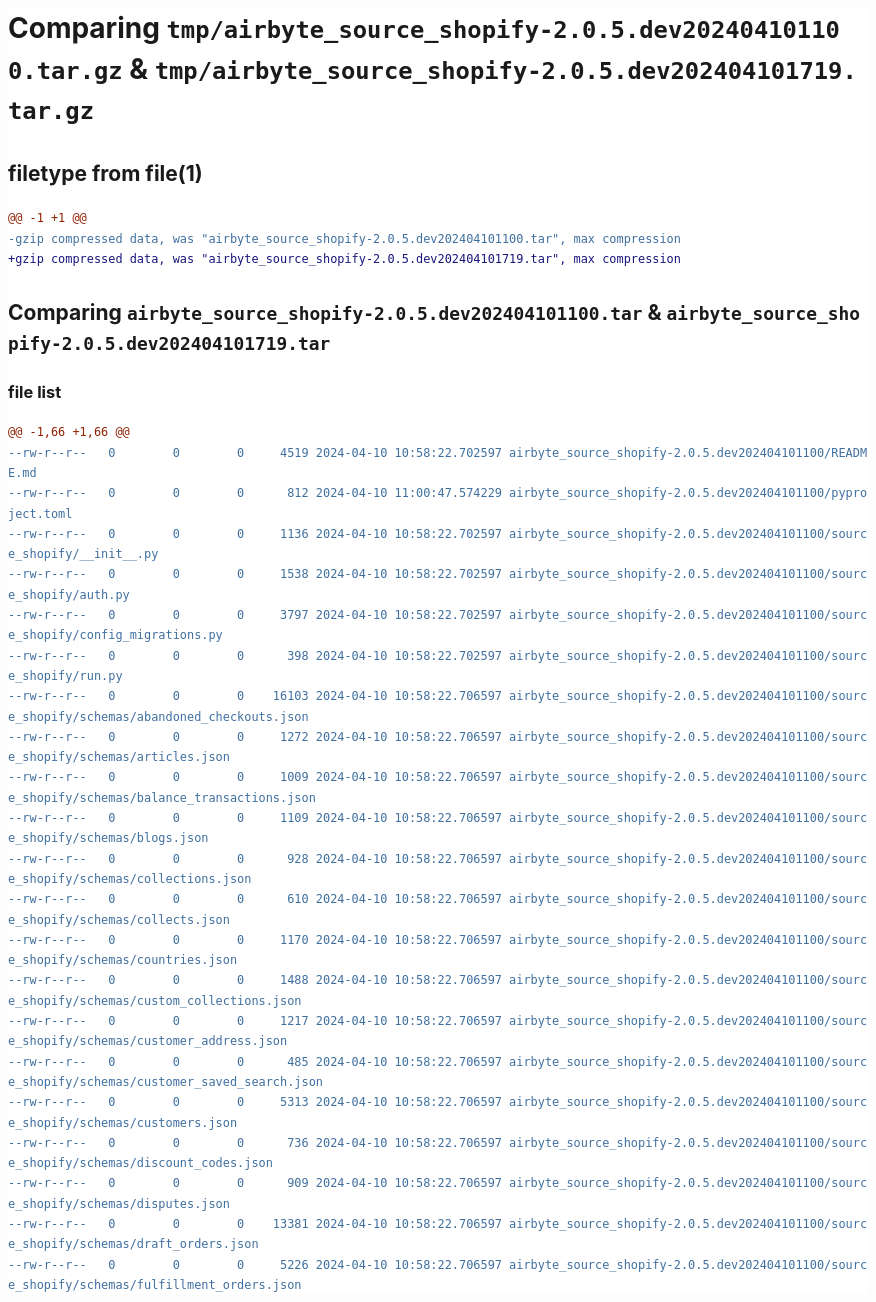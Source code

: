 # Comparing `tmp/airbyte_source_shopify-2.0.5.dev202404101100.tar.gz` & `tmp/airbyte_source_shopify-2.0.5.dev202404101719.tar.gz`

## filetype from file(1)

```diff
@@ -1 +1 @@
-gzip compressed data, was "airbyte_source_shopify-2.0.5.dev202404101100.tar", max compression
+gzip compressed data, was "airbyte_source_shopify-2.0.5.dev202404101719.tar", max compression
```

## Comparing `airbyte_source_shopify-2.0.5.dev202404101100.tar` & `airbyte_source_shopify-2.0.5.dev202404101719.tar`

### file list

```diff
@@ -1,66 +1,66 @@
--rw-r--r--   0        0        0     4519 2024-04-10 10:58:22.702597 airbyte_source_shopify-2.0.5.dev202404101100/README.md
--rw-r--r--   0        0        0      812 2024-04-10 11:00:47.574229 airbyte_source_shopify-2.0.5.dev202404101100/pyproject.toml
--rw-r--r--   0        0        0     1136 2024-04-10 10:58:22.702597 airbyte_source_shopify-2.0.5.dev202404101100/source_shopify/__init__.py
--rw-r--r--   0        0        0     1538 2024-04-10 10:58:22.702597 airbyte_source_shopify-2.0.5.dev202404101100/source_shopify/auth.py
--rw-r--r--   0        0        0     3797 2024-04-10 10:58:22.702597 airbyte_source_shopify-2.0.5.dev202404101100/source_shopify/config_migrations.py
--rw-r--r--   0        0        0      398 2024-04-10 10:58:22.702597 airbyte_source_shopify-2.0.5.dev202404101100/source_shopify/run.py
--rw-r--r--   0        0        0    16103 2024-04-10 10:58:22.706597 airbyte_source_shopify-2.0.5.dev202404101100/source_shopify/schemas/abandoned_checkouts.json
--rw-r--r--   0        0        0     1272 2024-04-10 10:58:22.706597 airbyte_source_shopify-2.0.5.dev202404101100/source_shopify/schemas/articles.json
--rw-r--r--   0        0        0     1009 2024-04-10 10:58:22.706597 airbyte_source_shopify-2.0.5.dev202404101100/source_shopify/schemas/balance_transactions.json
--rw-r--r--   0        0        0     1109 2024-04-10 10:58:22.706597 airbyte_source_shopify-2.0.5.dev202404101100/source_shopify/schemas/blogs.json
--rw-r--r--   0        0        0      928 2024-04-10 10:58:22.706597 airbyte_source_shopify-2.0.5.dev202404101100/source_shopify/schemas/collections.json
--rw-r--r--   0        0        0      610 2024-04-10 10:58:22.706597 airbyte_source_shopify-2.0.5.dev202404101100/source_shopify/schemas/collects.json
--rw-r--r--   0        0        0     1170 2024-04-10 10:58:22.706597 airbyte_source_shopify-2.0.5.dev202404101100/source_shopify/schemas/countries.json
--rw-r--r--   0        0        0     1488 2024-04-10 10:58:22.706597 airbyte_source_shopify-2.0.5.dev202404101100/source_shopify/schemas/custom_collections.json
--rw-r--r--   0        0        0     1217 2024-04-10 10:58:22.706597 airbyte_source_shopify-2.0.5.dev202404101100/source_shopify/schemas/customer_address.json
--rw-r--r--   0        0        0      485 2024-04-10 10:58:22.706597 airbyte_source_shopify-2.0.5.dev202404101100/source_shopify/schemas/customer_saved_search.json
--rw-r--r--   0        0        0     5313 2024-04-10 10:58:22.706597 airbyte_source_shopify-2.0.5.dev202404101100/source_shopify/schemas/customers.json
--rw-r--r--   0        0        0      736 2024-04-10 10:58:22.706597 airbyte_source_shopify-2.0.5.dev202404101100/source_shopify/schemas/discount_codes.json
--rw-r--r--   0        0        0      909 2024-04-10 10:58:22.706597 airbyte_source_shopify-2.0.5.dev202404101100/source_shopify/schemas/disputes.json
--rw-r--r--   0        0        0    13381 2024-04-10 10:58:22.706597 airbyte_source_shopify-2.0.5.dev202404101100/source_shopify/schemas/draft_orders.json
--rw-r--r--   0        0        0     5226 2024-04-10 10:58:22.706597 airbyte_source_shopify-2.0.5.dev202404101100/source_shopify/schemas/fulfillment_orders.json
```